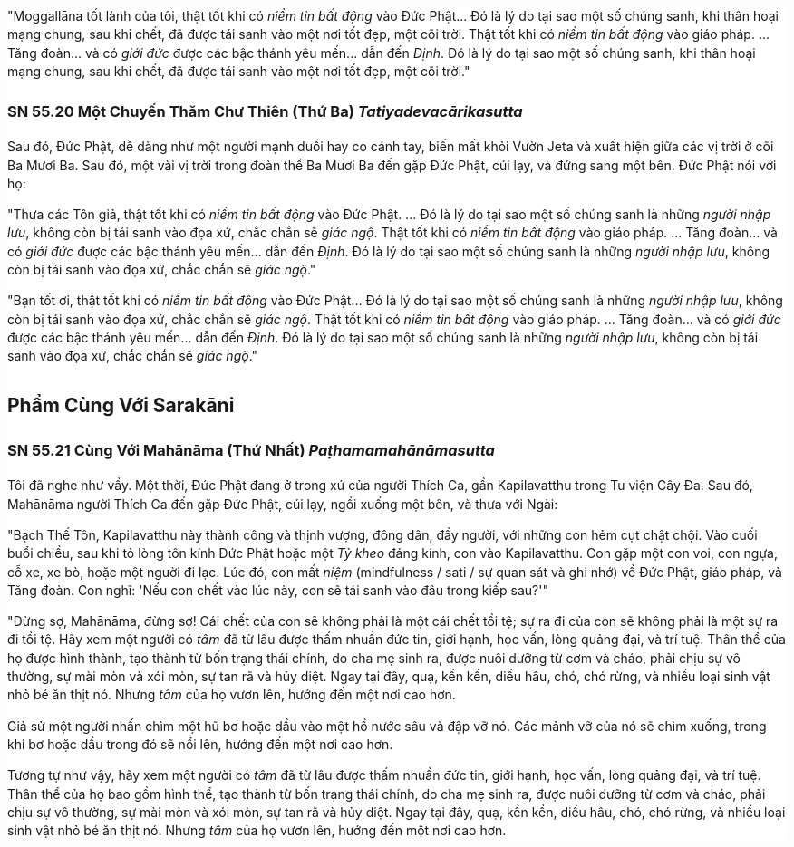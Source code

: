 "Moggallāna tốt lành của tôi, thật tốt khi có *niềm tin bất động* vào Đức Phật... Đó là lý do tại sao một số chúng sanh, khi thân hoại mạng chung, sau khi chết, đã được tái sanh vào một nơi tốt đẹp, một cõi trời. Thật tốt khi có *niềm tin bất động* vào giáo pháp. ... Tăng đoàn... và có *giới đức* được các bậc thánh yêu mến... dẫn đến *Định*. Đó là lý do tại sao một số chúng sanh, khi thân hoại mạng chung, sau khi chết, đã được tái sanh vào một nơi tốt đẹp, một cõi trời."


### SN 55.20 Một Chuyến Thăm Chư Thiên (Thứ Ba) *Tatiyadevacārikasutta*

Sau đó, Đức Phật, dễ dàng như một người mạnh duỗi hay co cánh tay, biến mất khỏi Vườn Jeta và xuất hiện giữa các vị trời ở cõi Ba Mươi Ba. Sau đó, một vài vị trời trong đoàn thể Ba Mươi Ba đến gặp Đức Phật, cúi lạy, và đứng sang một bên. Đức Phật nói với họ:

"Thưa các Tôn giả, thật tốt khi có *niềm tin bất động* vào Đức Phật. ... Đó là lý do tại sao một số chúng sanh là những *người nhập lưu*, không còn bị tái sanh vào đọa xứ, chắc chắn sẽ *giác ngộ*. Thật tốt khi có *niềm tin bất động* vào giáo pháp. ... Tăng đoàn... và có *giới đức* được các bậc thánh yêu mến... dẫn đến *Định*. Đó là lý do tại sao một số chúng sanh là những *người nhập lưu*, không còn bị tái sanh vào đọa xứ, chắc chắn sẽ *giác ngộ*."

"Bạn tốt ơi, thật tốt khi có *niềm tin bất động* vào Đức Phật... Đó là lý do tại sao một số chúng sanh là những *người nhập lưu*, không còn bị tái sanh vào đọa xứ, chắc chắn sẽ *giác ngộ*. Thật tốt khi có *niềm tin bất động* vào giáo pháp. ... Tăng đoàn... và có *giới đức* được các bậc thánh yêu mến... dẫn đến *Định*. Đó là lý do tại sao một số chúng sanh là những *người nhập lưu*, không còn bị tái sanh vào đọa xứ, chắc chắn sẽ *giác ngộ*."


## Phẩm Cùng Với Sarakāni

### SN 55.21 Cùng Với Mahānāma (Thứ Nhất) *Paṭhamamahānāmasutta*

Tôi đã nghe như vầy. Một thời, Đức Phật đang ở trong xứ của người Thích Ca, gần Kapilavatthu trong Tu viện Cây Đa. Sau đó, Mahānāma người Thích Ca đến gặp Đức Phật, cúi lạy, ngồi xuống một bên, và thưa với Ngài:

"Bạch Thế Tôn, Kapilavatthu này thành công và thịnh vượng, đông dân, đầy người, với những con hẻm cụt chật chội. Vào cuối buổi chiều, sau khi tỏ lòng tôn kính Đức Phật hoặc một *Tỷ kheo* đáng kính, con vào Kapilavatthu. Con gặp một con voi, con ngựa, cỗ xe, xe bò, hoặc một người đi lạc. Lúc đó, con mất *niệm* (mindfulness / sati / sự quan sát và ghi nhớ) về Đức Phật, giáo pháp, và Tăng đoàn. Con nghĩ: 'Nếu con chết vào lúc này, con sẽ tái sanh vào đâu trong kiếp sau?'"

"Đừng sợ, Mahānāma, đừng sợ! Cái chết của con sẽ không phải là một cái chết tồi tệ; sự ra đi của con sẽ không phải là một sự ra đi tồi tệ. Hãy xem một người có *tâm* đã từ lâu được thấm nhuần đức tin, giới hạnh, học vấn, lòng quảng đại, và trí tuệ. Thân thể của họ được hình thành, tạo thành từ bốn trạng thái chính, do cha mẹ sinh ra, được nuôi dưỡng từ cơm và cháo, phải chịu sự vô thường, sự mài mòn và xói mòn, sự tan rã và hủy diệt. Ngay tại đây, quạ, kền kền, diều hâu, chó, chó rừng, và nhiều loại sinh vật nhỏ bé ăn thịt nó. Nhưng *tâm* của họ vươn lên, hướng đến một nơi cao hơn.

Giả sử một người nhấn chìm một hũ bơ hoặc dầu vào một hồ nước sâu và đập vỡ nó. Các mảnh vỡ của nó sẽ chìm xuống, trong khi bơ hoặc dầu trong đó sẽ nổi lên, hướng đến một nơi cao hơn.

Tương tự như vậy, hãy xem một người có *tâm* đã từ lâu được thấm nhuần đức tin, giới hạnh, học vấn, lòng quảng đại, và trí tuệ. Thân thể của họ bao gồm hình thể, tạo thành từ bốn trạng thái chính, do cha mẹ sinh ra, được nuôi dưỡng từ cơm và cháo, phải chịu sự vô thường, sự mài mòn và xói mòn, sự tan rã và hủy diệt. Ngay tại đây, quạ, kền kền, diều hâu, chó, chó rừng, và nhiều loại sinh vật nhỏ bé ăn thịt nó. Nhưng *tâm* của họ vươn lên, hướng đến một nơi cao hơn.
